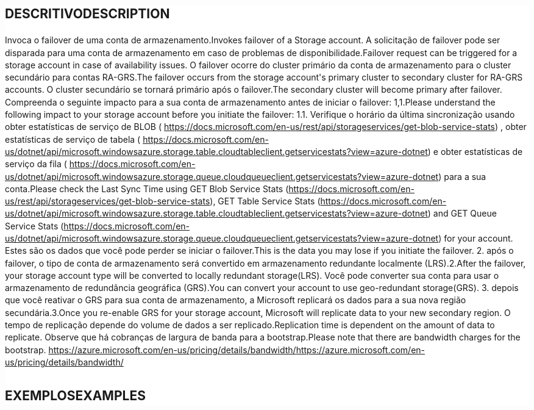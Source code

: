 ## <span data-ttu-id="18474-107">DESCRITIVO</span><span class="sxs-lookup"><span data-stu-id="18474-107">DESCRIPTION</span></span>
<span data-ttu-id="18474-108">Invoca o failover de uma conta de armazenamento.</span><span class="sxs-lookup"><span data-stu-id="18474-108">Invokes failover of a Storage account.</span></span> <span data-ttu-id="18474-109">A solicitação de failover pode ser disparada para uma conta de armazenamento em caso de problemas de disponibilidade.</span><span class="sxs-lookup"><span data-stu-id="18474-109">Failover request can be triggered for a storage account in case of availability issues.</span></span> <span data-ttu-id="18474-110">O failover ocorre do cluster primário da conta de armazenamento para o cluster secundário para contas RA-GRS.</span><span class="sxs-lookup"><span data-stu-id="18474-110">The failover occurs from the storage account's primary cluster to secondary cluster for RA-GRS accounts.</span></span> <span data-ttu-id="18474-111">O cluster secundário se tornará primário após o failover.</span><span class="sxs-lookup"><span data-stu-id="18474-111">The secondary cluster will become primary after failover.</span></span>
<span data-ttu-id="18474-112">Compreenda o seguinte impacto para a sua conta de armazenamento antes de iniciar o failover: 1,1.</span><span class="sxs-lookup"><span data-stu-id="18474-112">Please understand the following impact to your storage account before you initiate the failover: 1.1.</span></span> <span data-ttu-id="18474-113">Verifique o horário da última sincronização usando obter estatísticas de serviço de BLOB ( https://docs.microsoft.com/en-us/rest/api/storageservices/get-blob-service-stats) , obter estatísticas de serviço de tabela ( https://docs.microsoft.com/en-us/dotnet/api/microsoft.windowsazure.storage.table.cloudtableclient.getservicestats?view=azure-dotnet) e obter estatísticas de serviço da fila ( https://docs.microsoft.com/en-us/dotnet/api/microsoft.windowsazure.storage.queue.cloudqueueclient.getservicestats?view=azure-dotnet) para a sua conta.</span><span class="sxs-lookup"><span data-stu-id="18474-113">Please check the Last Sync Time using GET Blob Service Stats (https://docs.microsoft.com/en-us/rest/api/storageservices/get-blob-service-stats), GET Table Service Stats (https://docs.microsoft.com/en-us/dotnet/api/microsoft.windowsazure.storage.table.cloudtableclient.getservicestats?view=azure-dotnet) and GET Queue Service Stats (https://docs.microsoft.com/en-us/dotnet/api/microsoft.windowsazure.storage.queue.cloudqueueclient.getservicestats?view=azure-dotnet) for your account.</span></span> <span data-ttu-id="18474-114">Estes são os dados que você pode perder se iniciar o failover.</span><span class="sxs-lookup"><span data-stu-id="18474-114">This is the data you may lose if you initiate the failover.</span></span>
<span data-ttu-id="18474-115">2. após o failover, o tipo de conta de armazenamento será convertido em armazenamento redundante localmente (LRS).</span><span class="sxs-lookup"><span data-stu-id="18474-115">2.After the failover, your storage account type will be converted to locally redundant storage(LRS).</span></span> <span data-ttu-id="18474-116">Você pode converter sua conta para usar o armazenamento de redundância geográfica (GRS).</span><span class="sxs-lookup"><span data-stu-id="18474-116">You can convert your account to use geo-redundant storage(GRS).</span></span>
<span data-ttu-id="18474-117">3. depois que você reativar o GRS para sua conta de armazenamento, a Microsoft replicará os dados para a sua nova região secundária.</span><span class="sxs-lookup"><span data-stu-id="18474-117">3.Once you re-enable GRS for your storage account, Microsoft will replicate data to your new secondary region.</span></span> <span data-ttu-id="18474-118">O tempo de replicação depende do volume de dados a ser replicado.</span><span class="sxs-lookup"><span data-stu-id="18474-118">Replication time is dependent on the amount of data to replicate.</span></span> <span data-ttu-id="18474-119">Observe que há cobranças de largura de banda para a bootstrap.</span><span class="sxs-lookup"><span data-stu-id="18474-119">Please note that there are bandwidth charges for the bootstrap.</span></span> <span data-ttu-id="18474-120"> https://azure.microsoft.com/en-us/pricing/details/bandwidth/</span><span class="sxs-lookup"><span data-stu-id="18474-120">https://azure.microsoft.com/en-us/pricing/details/bandwidth/</span></span>

## <span data-ttu-id="18474-121">EXEMPLOS</span><span class="sxs-lookup"><span data-stu-id="18474-121">EXAMPLES</span></span>
